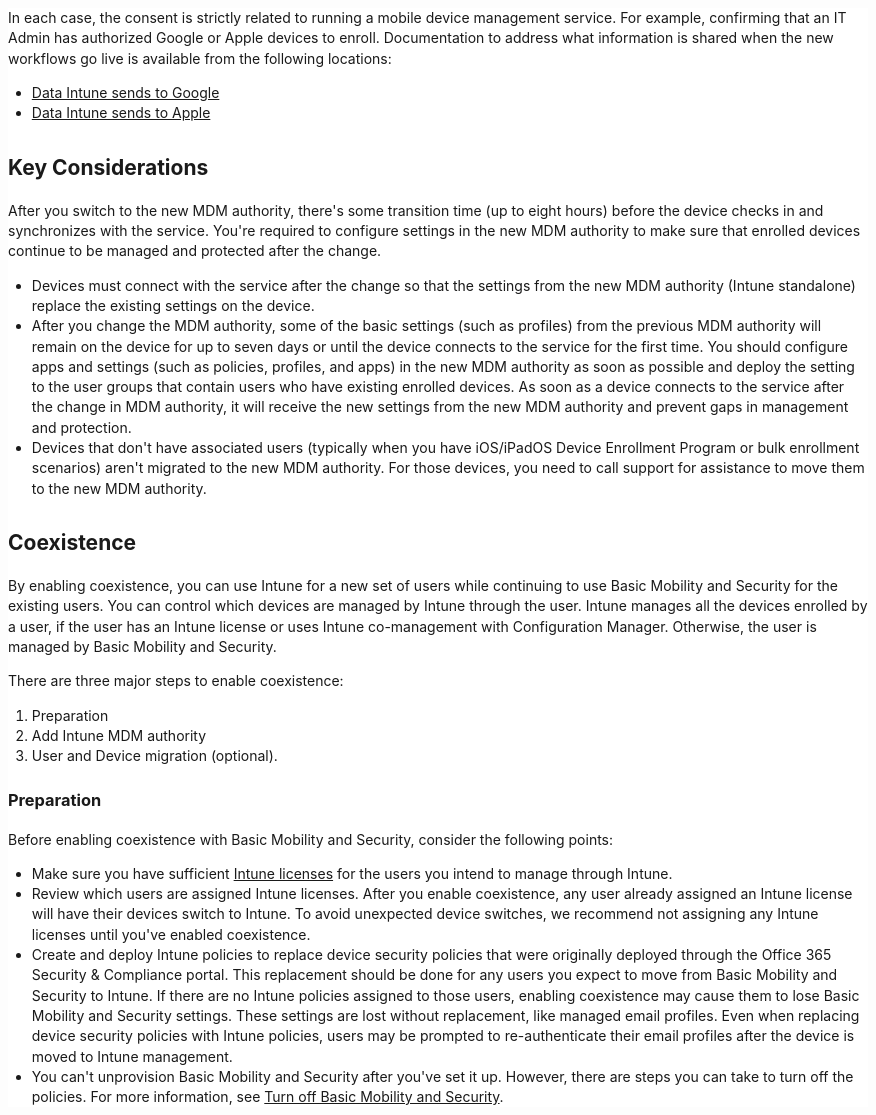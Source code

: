 In each case, the consent is strictly related to running a mobile device management service. For example, confirming that an IT Admin has authorized Google or Apple devices to enroll. Documentation to address what information is shared when the new workflows go live is available from the following locations:

- [Data Intune sends to Google](../protect/data-intune-sends-to-google.md)
- [Data Intune sends to Apple](../protect/data-intune-sends-to-apple.md)

## Key Considerations

After you switch to the new MDM authority, there's some transition time (up to eight hours) before the device checks in and synchronizes with the service. You're required to configure settings in the new MDM authority to make sure that enrolled devices continue to be managed and protected after the change.

- Devices must connect with the service after the change so that the settings from the new MDM authority (Intune standalone) replace the existing settings on the device.
- After you change the MDM authority, some of the basic settings (such as profiles) from the previous MDM authority will remain on the device for up to seven days or until the device connects to the service for the first time. You should configure apps and settings (such as policies, profiles, and apps) in the new MDM authority as soon as possible and deploy the setting to the user groups that contain users who have existing enrolled devices. As soon as a device connects to the service after the change in MDM authority, it will receive the new settings from the new MDM authority and prevent gaps in management and protection.
- Devices that don't have associated users (typically when you have iOS/iPadOS Device Enrollment Program or bulk enrollment scenarios) aren't migrated to the new MDM authority. For those devices, you need to call support for assistance to move them to the new MDM authority.

## Coexistence

By enabling coexistence, you can use Intune for a new set of users while continuing to use Basic Mobility and Security for the existing users. You can control which devices are managed by Intune through the user. Intune manages all the devices enrolled by a user, if the user has an Intune license or uses Intune co-management with Configuration Manager. Otherwise, the user is managed by Basic Mobility and Security.

There are three major steps to enable coexistence:

1. Preparation
2. Add Intune MDM authority
3. User and Device migration (optional).

### Preparation

Before enabling coexistence with Basic Mobility and Security, consider the following points:

- Make sure you have sufficient [Intune licenses](licenses.md) for the users you intend to manage through Intune.
- Review which users are assigned Intune licenses. After you enable coexistence, any user already assigned an Intune license will have their devices switch to Intune. To avoid unexpected device switches, we recommend not assigning any Intune licenses until you've enabled coexistence.
- Create and deploy Intune policies to replace device security policies that were originally deployed through the Office 365 Security & Compliance portal. This replacement should be done for any users you expect to move from Basic Mobility and Security to Intune. If there are no Intune policies assigned to those users, enabling coexistence may cause them to lose Basic Mobility and Security settings. These settings are lost without replacement, like managed email profiles. Even when replacing device security policies with Intune policies, users may be prompted to re-authenticate their email profiles after the device is moved to Intune management.
- You can't unprovision Basic Mobility and Security after you've set it up. However, there are steps you can take to turn off the policies. For more information, see [Turn off Basic Mobility and Security](/microsoft-365/admin/basic-mobility-security/turn-off).
